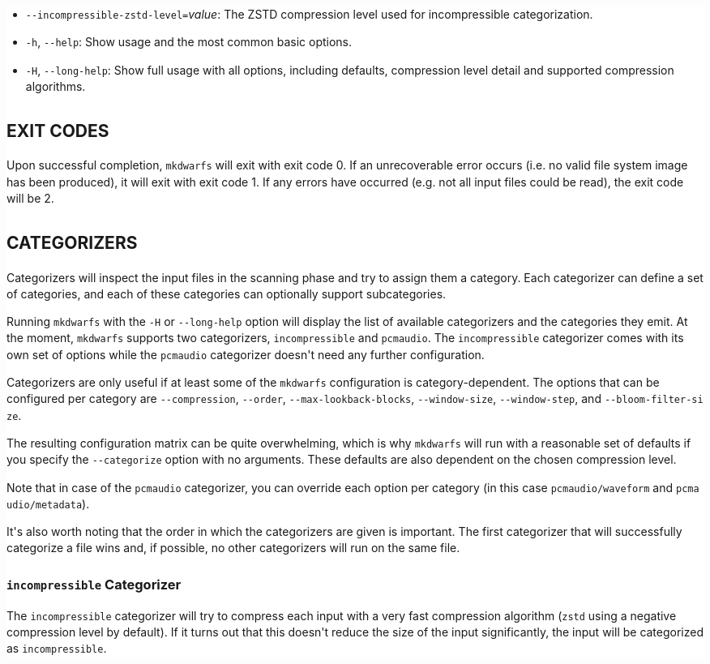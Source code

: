 - `--incompressible-zstd-level=`*value*:
  The ZSTD compression level used for incompressible categorization.

- `-h`, `--help`:
  Show usage and the most common basic options.

- `-H`, `--long-help`:
  Show full usage with all options, including defaults, compression level
  detail and supported compression algorithms.

## EXIT CODES

Upon successful completion, `mkdwarfs` will exit with exit code 0. If an
unrecoverable error occurs (i.e. no valid file system image has been produced),
it will exit with exit code 1. If any errors have occurred (e.g. not all input
files could be read), the exit code will be 2.

## CATEGORIZERS

Categorizers will inspect the input files in the scanning phase and try to
assign them a category. Each categorizer can define a set of categories,
and each of these categories can optionally support subcategories.

Running `mkdwarfs` with the `-H` or `--long-help` option will display the
list of available categorizers and the categories they emit. At the moment,
`mkdwarfs` supports two categorizers, `incompressible` and `pcmaudio`. The
`incompressible` categorizer comes with its own set of options while the
`pcmaudio` categorizer doesn't need any further configuration.

Categorizers are only useful if at least some of the `mkdwarfs` configuration
is category-dependent. The options that can be configured per category are
`--compression`, `--order`, `--max-lookback-blocks`, `--window-size`,
`--window-step`, and `--bloom-filter-size`.

The resulting configuration matrix can be quite overwhelming, which is why
`mkdwarfs` will run with a reasonable set of defaults if you specify the
`--categorize` option with no arguments. These defaults are also dependent
on the chosen compression level.

Note that in case of the `pcmaudio` categorizer, you can override each option
per category (in this case `pcmaudio/waveform` and `pcmaudio/metadata`).

It's also worth noting that the order in which the categorizers are given
is important. The first categorizer that will successfully categorize a
file wins and, if possible, no other categorizers will run on the same
file.

### `incompressible` Categorizer

The `incompressible` categorizer will try to compress each input with a
very fast compression algorithm (`zstd` using a negative compression level
by default). If it turns out that this doesn't reduce the size of the input
significantly, the input will be categorized as `incompressible`.
